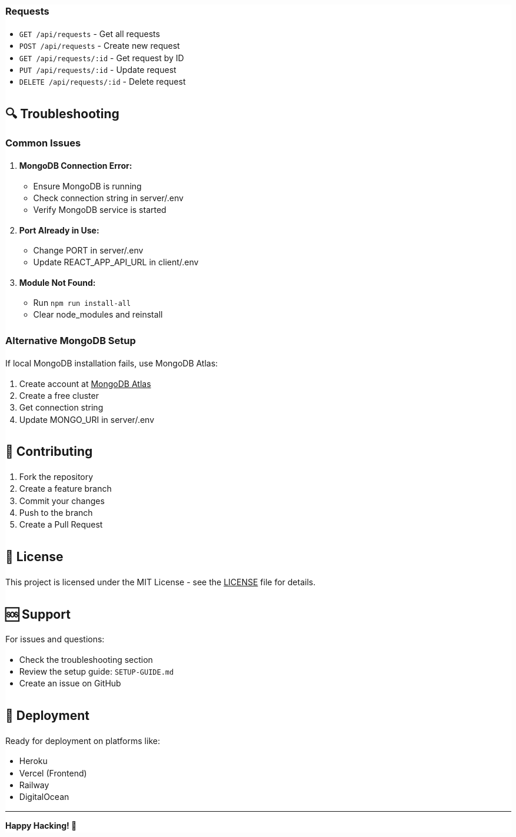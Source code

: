 ### Requests
- `GET /api/requests` - Get all requests
- `POST /api/requests` - Create new request
- `GET /api/requests/:id` - Get request by ID
- `PUT /api/requests/:id` - Update request
- `DELETE /api/requests/:id` - Delete request

## 🔍 Troubleshooting

### Common Issues

1. **MongoDB Connection Error:**
   - Ensure MongoDB is running
   - Check connection string in server/.env
   - Verify MongoDB service is started

2. **Port Already in Use:**
   - Change PORT in server/.env
   - Update REACT_APP_API_URL in client/.env

3. **Module Not Found:**
   - Run `npm run install-all`
   - Clear node_modules and reinstall

### Alternative MongoDB Setup

If local MongoDB installation fails, use MongoDB Atlas:

1. Create account at [MongoDB Atlas](https://www.mongodb.com/cloud/atlas)
2. Create a free cluster
3. Get connection string
4. Update MONGO_URI in server/.env

## 🤝 Contributing

1. Fork the repository
2. Create a feature branch
3. Commit your changes
4. Push to the branch
5. Create a Pull Request

## 📄 License

This project is licensed under the MIT License - see the [LICENSE](LICENSE) file for details.

## 🆘 Support

For issues and questions:
- Check the troubleshooting section
- Review the setup guide: `SETUP-GUIDE.md`
- Create an issue on GitHub

## 🚀 Deployment

Ready for deployment on platforms like:
- Heroku
- Vercel (Frontend)
- Railway
- DigitalOcean

---

**Happy Hacking! 🎉**
